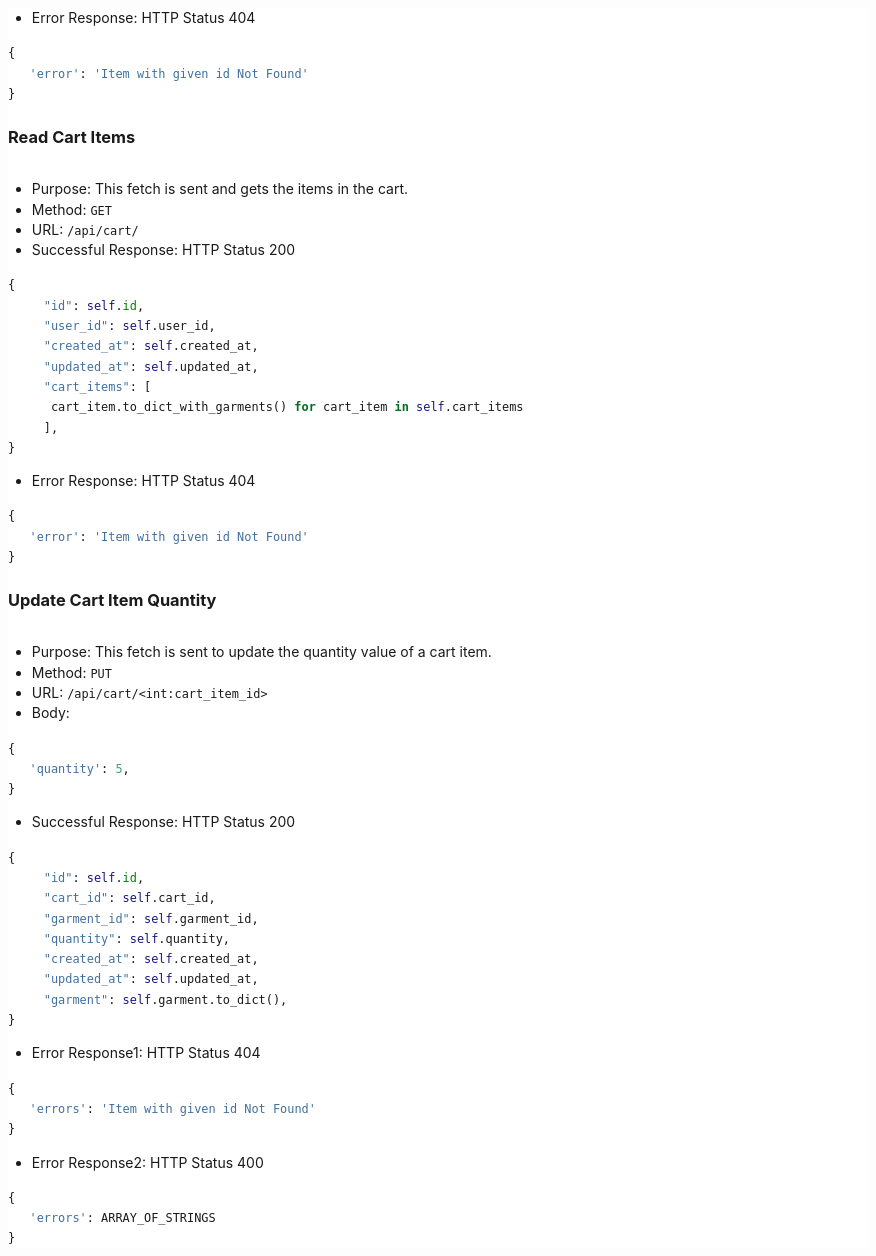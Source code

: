 * Error Response: HTTP Status 404
```python
{
   'error': 'Item with given id Not Found'
}
```

### Read Cart Items
##
* Purpose: This fetch is sent and gets the items in the cart.
* Method: ```GET```
* URL: ```/api/cart/```
* Successful Response: HTTP Status 200
```python
{
     "id": self.id,
     "user_id": self.user_id,
     "created_at": self.created_at,
     "updated_at": self.updated_at,
     "cart_items": [
      cart_item.to_dict_with_garments() for cart_item in self.cart_items
     ],
}
```
* Error Response: HTTP Status 404
```python
{
   'error': 'Item with given id Not Found'
}
```

### Update Cart Item Quantity
##
* Purpose: This fetch is sent to update the quantity value of a cart item.
* Method: ```PUT```
* URL: ```/api/cart/<int:cart_item_id>```
* Body:
```python
{
   'quantity': 5,
}
```
* Successful Response: HTTP Status 200
```python
{
     "id": self.id,
     "cart_id": self.cart_id,
     "garment_id": self.garment_id,
     "quantity": self.quantity,
     "created_at": self.created_at,
     "updated_at": self.updated_at,
     "garment": self.garment.to_dict(),
}
```
* Error Response1: HTTP Status 404
```python
{
   'errors': 'Item with given id Not Found'
}
```
* Error Response2: HTTP Status 400
```python
{
   'errors': ARRAY_OF_STRINGS
}
```